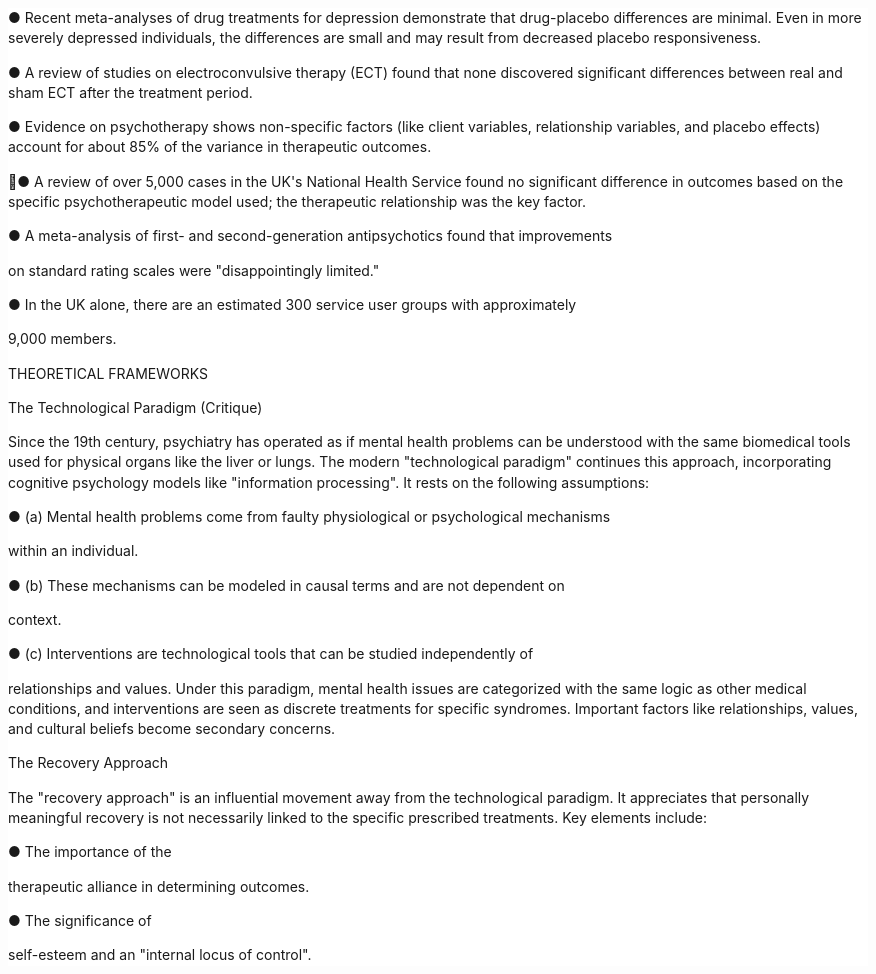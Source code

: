● Recent meta-analyses of drug treatments for depression demonstrate that drug-placebo 
differences are minimal. Even in more severely depressed individuals, the differences 
are small and may result from decreased placebo responsiveness.

● A review of studies on electroconvulsive therapy (ECT) found that none discovered 
significant differences between real and sham ECT after the treatment period.

● Evidence on psychotherapy shows non-specific factors (like client variables, relationship 
variables, and placebo effects) account for about 85% of the variance in therapeutic 
outcomes.

● A review of over 5,000 cases in the UK's National Health Service found no significant 
difference in outcomes based on the specific psychotherapeutic model used; the 
therapeutic relationship was the key factor.

● A meta-analysis of first- and second-generation antipsychotics found that improvements 

on standard rating scales were "disappointingly limited."

● In the UK alone, there are an estimated 300 service user groups with approximately 

9,000 members.

THEORETICAL FRAMEWORKS

The Technological Paradigm (Critique)

Since the 19th century, psychiatry has operated as if mental health problems can be understood
with the same biomedical tools used for physical organs like the liver or lungs. The modern 
"technological paradigm" continues this approach, incorporating cognitive psychology models 
like "information processing". It rests on the following assumptions:

● (a) Mental health problems come from faulty physiological or psychological mechanisms 

within an individual.

● (b) These mechanisms can be modeled in causal terms and are not dependent on 

context.

● (c) Interventions are technological tools that can be studied independently of 

relationships and values.
Under this paradigm, mental health issues are categorized with the same logic as other 
medical conditions, and interventions are seen as discrete treatments for specific 
syndromes. Important factors like relationships, values, and cultural beliefs become 
secondary concerns.

The Recovery Approach

The "recovery approach" is an influential movement away from the technological paradigm. It 
appreciates that personally meaningful recovery is not necessarily linked to the specific 
prescribed treatments. Key elements include:

● The importance of the

 therapeutic alliance in determining outcomes.

● The significance of

 self-esteem and an "internal locus of control".
